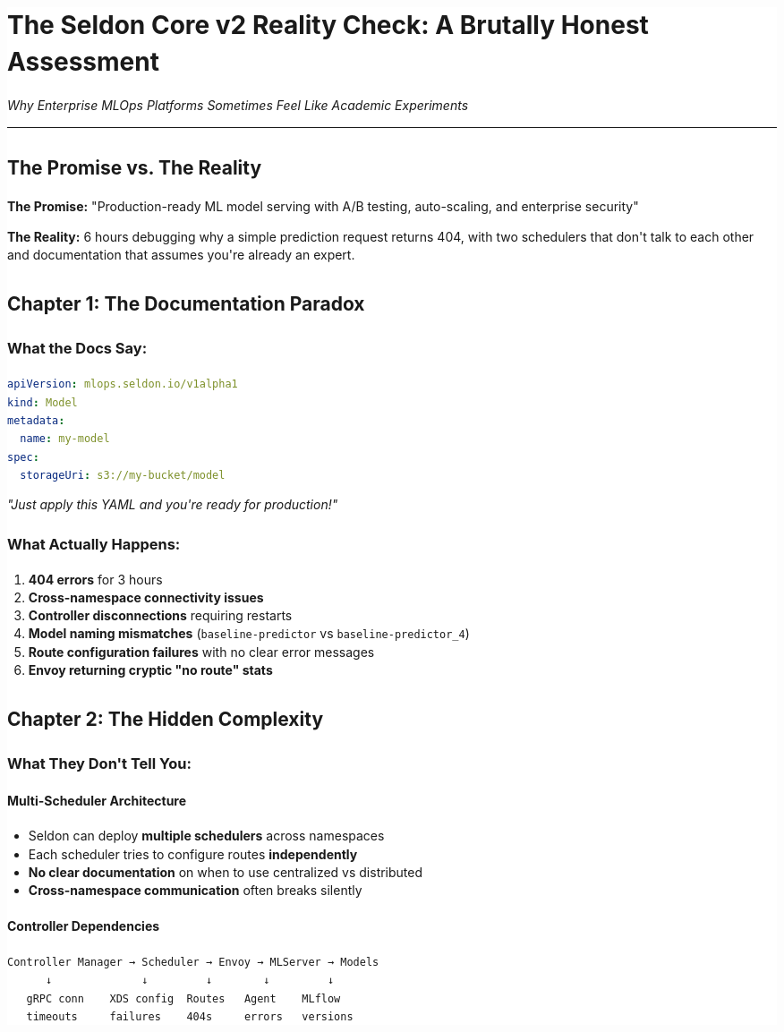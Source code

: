 # The Seldon Core v2 Reality Check: A Brutally Honest Assessment

*Why Enterprise MLOps Platforms Sometimes Feel Like Academic Experiments*

---

## The Promise vs. The Reality

**The Promise:** "Production-ready ML model serving with A/B testing, auto-scaling, and enterprise security"

**The Reality:** 6 hours debugging why a simple prediction request returns 404, with two schedulers that don't talk to each other and documentation that assumes you're already an expert.

## Chapter 1: The Documentation Paradox

### What the Docs Say:
```yaml
apiVersion: mlops.seldon.io/v1alpha1
kind: Model
metadata:
  name: my-model
spec:
  storageUri: s3://my-bucket/model
```
*"Just apply this YAML and you're ready for production!"*

### What Actually Happens:
1. **404 errors** for 3 hours
2. **Cross-namespace connectivity issues** 
3. **Controller disconnections** requiring restarts
4. **Model naming mismatches** (`baseline-predictor` vs `baseline-predictor_4`)
5. **Route configuration failures** with no clear error messages
6. **Envoy returning cryptic "no route" stats**

## Chapter 2: The Hidden Complexity

### What They Don't Tell You:

#### Multi-Scheduler Architecture
- Seldon can deploy **multiple schedulers** across namespaces
- Each scheduler tries to configure routes **independently**
- **No clear documentation** on when to use centralized vs distributed
- **Cross-namespace communication** often breaks silently

#### Controller Dependencies
```
Controller Manager → Scheduler → Envoy → MLServer → Models
      ↓              ↓         ↓        ↓         ↓
   gRPC conn    XDS config  Routes   Agent    MLflow
   timeouts     failures    404s     errors   versions
```
